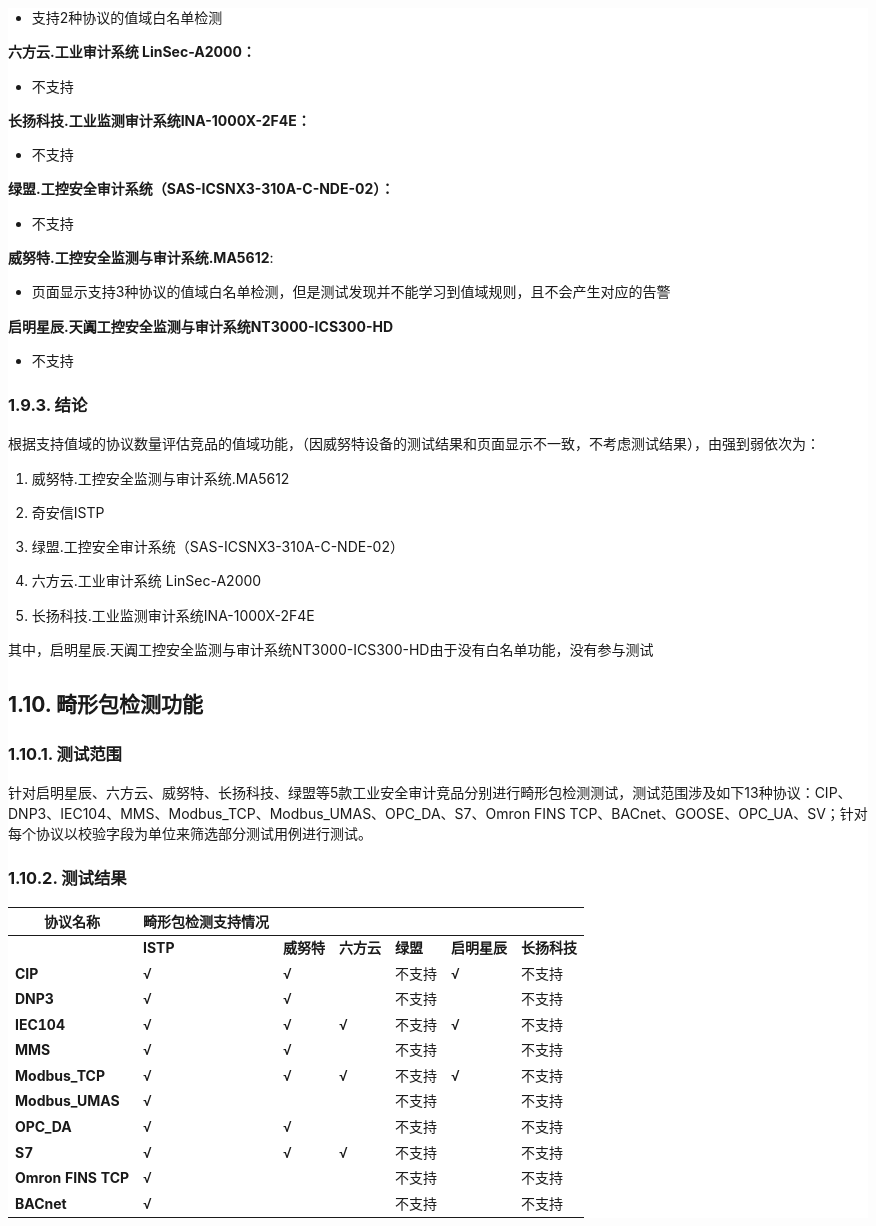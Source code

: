 -   支持2种协议的值域白名单检测

**六方云.工业审计系统 LinSec-A2000：**

-   不支持

**长扬科技.工业监测审计系统INA-1000X-2F4E：**

-   不支持

**绿盟.工控安全审计系统（SAS-ICSNX3-310A-C-NDE-02）：**

-   不支持

**威努特.工控安全监测与审计系统.MA5612**:

-   页面显示支持3种协议的值域白名单检测，但是测试发现并不能学习到值域规则，且不会产生对应的告警

**启明星辰.天阗工控安全监测与审计系统NT3000-ICS300-HD**

-   不支持

### 1.9.3. 结论

根据支持值域的协议数量评估竞品的值域功能，（因威努特设备的测试结果和页面显示不一致，不考虑测试结果），由强到弱依次为：

1.  威努特.工控安全监测与审计系统.MA5612

2.  奇安信ISTP

3.  绿盟.工控安全审计系统（SAS-ICSNX3-310A-C-NDE-02）

4.  六方云.工业审计系统 LinSec-A2000

5.  长扬科技.工业监测审计系统INA-1000X-2F4E

其中，启明星辰.天阗工控安全监测与审计系统NT3000-ICS300-HD由于没有白名单功能，没有参与测试

## 1.10. 畸形包检测功能

### 1.10.1. 测试范围

针对启明星辰、六方云、威努特、长扬科技、绿盟等5款工业安全审计竞品分别进行畸形包检测测试，测试范围涉及如下13种协议：CIP、DNP3、IEC104、MMS、Modbus_TCP、Modbus_UMAS、OPC_DA、S7、Omron
FINS
TCP、BACnet、GOOSE、OPC_UA、SV；针对每个协议以校验字段为单位来筛选部分测试用例进行测试。

### 1.10.2. 测试结果

| **协议名称**       | **畸形包检测支持情况** |            |            |          |              |              |
|--------------------|------------------------|------------|------------|----------|--------------|--------------|
|                    | **ISTP**               | **威努特** | **六方云** | **绿盟** | **启明星辰** | **长扬科技** |
| **CIP**            | √                      | √          |            | 不支持   | √            | 不支持       |
| **DNP3**           | √                      | √          |            | 不支持   |              | 不支持       |
| **IEC104**         | √                      | √          | √          | 不支持   | √            | 不支持       |
| **MMS**            | √                      | √          |            | 不支持   |              | 不支持       |
| **Modbus_TCP**     | √                      | √          | √          | 不支持   | √            | 不支持       |
| **Modbus_UMAS**    | √                      |            |            | 不支持   |              | 不支持       |
| **OPC_DA**         | √                      | √          |            | 不支持   |              | 不支持       |
| **S7**             | √                      | √          | √          | 不支持   |              | 不支持       |
| **Omron FINS TCP** | √                      |            |            | 不支持   |              | 不支持       |
| **BACnet**         | √                      |            |            | 不支持   |              | 不支持       |